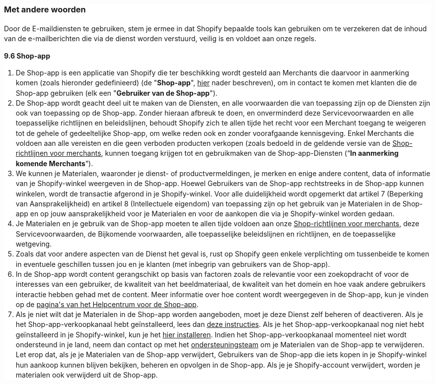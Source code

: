 ### Met andere woorden

Door de E-maildiensten te gebruiken, stem je ermee in dat Shopify bepaalde tools kan gebruiken om te verzekeren dat de inhoud van de e-mailberichten die via de dienst worden verstuurd, veilig is en voldoet aan onze regels.

**9.6 Shop-app**

1. De Shop-app is een applicatie van Shopify die ter beschikking wordt gesteld aan Merchants die daarvoor in aanmerking komen (zoals hieronder gedefinieerd) (de "**Shop-app**", [hier](https://help.shopify.com/en/manual/online-sales-channels/shop) nader beschreven), om in contact te komen met klanten die de Shop-app gebruiken (elk een "**Gebruiker van de Shop-app**").
2. De Shop-app wordt geacht deel uit te maken van de Diensten, en alle voorwaarden die van toepassing zijn op de Diensten zijn ook van toepassing op de Shop-app. Zonder hieraan afbreuk te doen, en onverminderd deze Servicevoorwaarden en alle toepasselijke richtlijnen en beleidslijnen, behoudt Shopify zich te allen tijde het recht voor een Merchant toegang te weigeren tot de gehele of gedeeltelijke Shop-app, om welke reden ook en zonder voorafgaande kennisgeving. Enkel Merchants die voldoen aan alle vereisten en die geen verboden producten verkopen (zoals bedoeld in de geldende versie van de [Shop-richtlijnen voor merchants](https://help.shopify.com/en/manual/online-sales-channels/shop/eligibility#merchant-requirements), kunnen toegang krijgen tot en gebruikmaken van de Shop-app-Diensten (“**In aanmerking komende Merchants**”).
3. We kunnen je Materialen, waaronder je dienst- of productvermeldingen, je merken en enige andere content, data of informatie van je Shopify-winkel weergeven in de Shop-app. Hoewel Gebruikers van de Shop-app rechtstreeks in de Shop-app kunnen winkelen, wordt de transactie afgerond in je Shopify-winkel. Voor alle duidelijkheid wordt opgemerkt dat artikel 7 (Beperking van Aansprakelijkheid) en artikel 8 (Intellectuele eigendom) van toepassing zijn op het gebruik van je Materialen in de Shop-app en op jouw aansprakelijkheid voor je Materialen en voor de aankopen die via je Shopify-winkel worden gedaan.
4. Je Materialen en je gebruik van de Shop-app moeten te allen tijde voldoen aan onze [Shop-richtlijnen voor merchants](https://help.shopify.com/en/manual/online-sales-channels/shop/eligibility), deze Servicevoorwaarden, de Bijkomende voorwaarden, alle toepasselijke beleidslijnen en richtlijnen, en de toepasselijke wetgeving.
5. Zoals dat voor andere aspecten van de Dienst het geval is, rust op Shopify geen enkele verplichting om tussenbeide te komen in eventuele geschillen tussen jou en je klanten (met inbegrip van gebruikers van de Shop-app).
6. In de Shop-app wordt content gerangschikt op basis van factoren zoals de relevantie voor een zoekopdracht of voor de interesses van een gebruiker, de kwaliteit van het beeldmateriaal, de kwaliteit van het domein en hoe vaak andere gebruikers interactie hebben gehad met de content. Meer informatie over hoe content wordt weergegeven in de Shop-app, kun je vinden op de [pagina's van het Helpcentrum voor de Shop-app](https://help.shopify.com/en/manual/online-sales-channels/shop/customer-experience).
7. Als je niet wilt dat je Materialen in de Shop-app worden aangeboden, moet je deze Dienst zelf beheren of deactiveren. Als je het Shop-app-verkoopkanaal hebt geïnstalleerd, lees dan [deze instructies](https://help.shopify.com/en/manual/online-sales-channels/shop). Als je het Shop-app-verkoopkanaal nog niet hebt geïnstalleerd in je Shopify-winkel, kun je het [hier installeren](https://apps.shopify.com/shop). Indien het Shop-app-verkoopkanaal momenteel niet wordt ondersteund in je land, neem dan contact op met het [ondersteuningsteam](https://help.shopify.com/nl/questions) om je Materialen van de Shop-app te verwijderen. Let erop dat, als je je Materialen van de Shop-app verwijdert, Gebruikers van de Shop-app die iets kopen in je Shopify-winkel hun aankoop kunnen blijven bekijken, beheren en opvolgen in de Shop-app. Als je je Shopify-account verwijdert, worden je materialen ook verwijderd uit de Shop-app.
